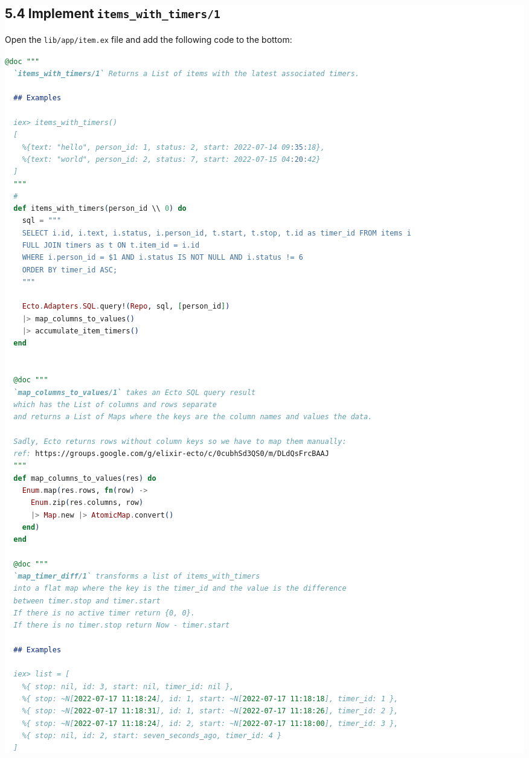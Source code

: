 ## 5.4 Implement `items_with_timers/1`

Open the 
`lib/app/item.ex`
file and add the following code to the bottom:

```elixir
@doc """
  `items_with_timers/1` Returns a List of items with the latest associated timers.

  ## Examples

  iex> items_with_timers()
  [
    %{text: "hello", person_id: 1, status: 2, start: 2022-07-14 09:35:18},
    %{text: "world", person_id: 2, status: 7, start: 2022-07-15 04:20:42}
  ]
  """
  #
  def items_with_timers(person_id \\ 0) do
    sql = """
    SELECT i.id, i.text, i.status, i.person_id, t.start, t.stop, t.id as timer_id FROM items i
    FULL JOIN timers as t ON t.item_id = i.id
    WHERE i.person_id = $1 AND i.status IS NOT NULL AND i.status != 6
    ORDER BY timer_id ASC;
    """

    Ecto.Adapters.SQL.query!(Repo, sql, [person_id])
    |> map_columns_to_values()
    |> accumulate_item_timers()
  end


  @doc """
  `map_columns_to_values/1` takes an Ecto SQL query result
  which has the List of columns and rows separate
  and returns a List of Maps where the keys are the column names and values the data.

  Sadly, Ecto returns rows without column keys so we have to map them manually:
  ref: https://groups.google.com/g/elixir-ecto/c/0cubhSd3QS0/m/DLdQsFrcBAAJ
  """
  def map_columns_to_values(res) do
    Enum.map(res.rows, fn(row) ->
      Enum.zip(res.columns, row)
      |> Map.new |> AtomicMap.convert()
    end)
  end

  @doc """
  `map_timer_diff/1` transforms a list of items_with_timers
  into a flat map where the key is the timer_id and the value is the difference
  between timer.stop and timer.start
  If there is no active timer return {0, 0}.
  If there is no timer.stop return Now - timer.start

  ## Examples

  iex> list = [
    %{ stop: nil, id: 3, start: nil, timer_id: nil },
    %{ stop: ~N[2022-07-17 11:18:24], id: 1, start: ~N[2022-07-17 11:18:18], timer_id: 1 },
    %{ stop: ~N[2022-07-17 11:18:31], id: 1, start: ~N[2022-07-17 11:18:26], timer_id: 2 },
    %{ stop: ~N[2022-07-17 11:18:24], id: 2, start: ~N[2022-07-17 11:18:00], timer_id: 3 },
    %{ stop: nil, id: 2, start: seven_seconds_ago, timer_id: 4 }
  ]
```